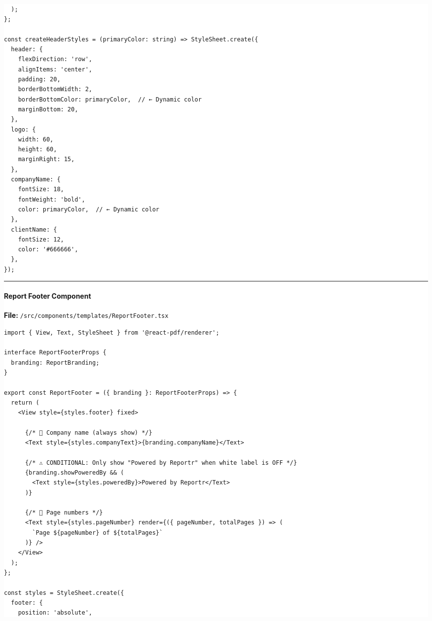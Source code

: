 ```tsx
  );
};

const createHeaderStyles = (primaryColor: string) => StyleSheet.create({
  header: {
    flexDirection: 'row',
    alignItems: 'center',
    padding: 20,
    borderBottomWidth: 2,
    borderBottomColor: primaryColor,  // ← Dynamic color
    marginBottom: 20,
  },
  logo: {
    width: 60,
    height: 60,
    marginRight: 15,
  },
  companyName: {
    fontSize: 18,
    fontWeight: 'bold',
    color: primaryColor,  // ← Dynamic color
  },
  clientName: {
    fontSize: 12,
    color: '#666666',
  },
});
```

---

#### Report Footer Component
**File:** `/src/components/templates/ReportFooter.tsx`

```tsx
import { View, Text, StyleSheet } from '@react-pdf/renderer';

interface ReportFooterProps {
  branding: ReportBranding;
}

export const ReportFooter = ({ branding }: ReportFooterProps) => {
  return (
    <View style={styles.footer} fixed>
      
      {/* 🏢 Company name (always show) */}
      <Text style={styles.companyText}>{branding.companyName}</Text>
      
      {/* ⚠️ CONDITIONAL: Only show "Powered by Reportr" when white label is OFF */}
      {branding.showPoweredBy && (
        <Text style={styles.poweredBy}>Powered by Reportr</Text>
      )}
      
      {/* 📄 Page numbers */}
      <Text style={styles.pageNumber} render={({ pageNumber, totalPages }) => (
        `Page ${pageNumber} of ${totalPages}`
      )} />
    </View>
  );
};

const styles = StyleSheet.create({
  footer: {
    position: 'absolute',
```